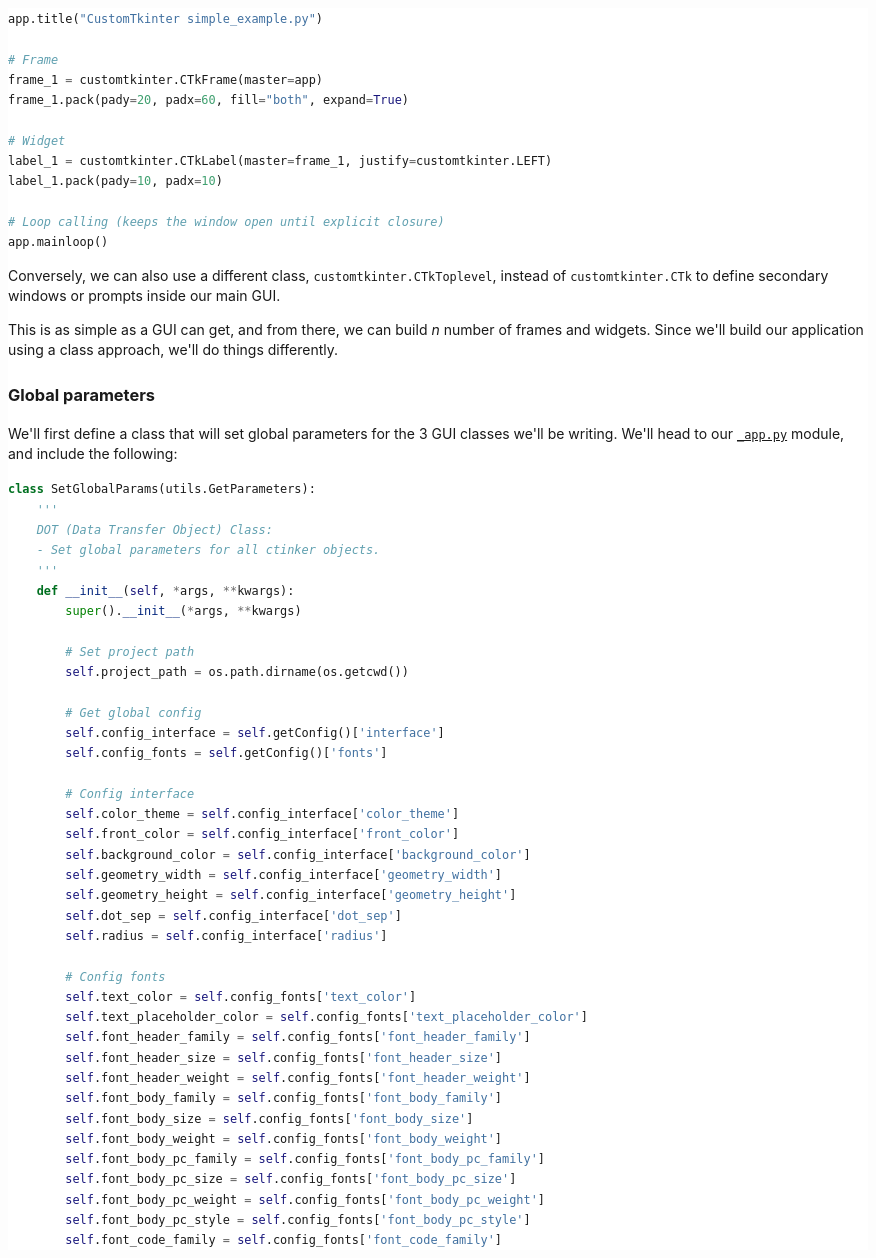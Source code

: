 ```python
app.title("CustomTkinter simple_example.py")

# Frame
frame_1 = customtkinter.CTkFrame(master=app)
frame_1.pack(pady=20, padx=60, fill="both", expand=True)

# Widget
label_1 = customtkinter.CTkLabel(master=frame_1, justify=customtkinter.LEFT)
label_1.pack(pady=10, padx=10)

# Loop calling (keeps the window open until explicit closure)
app.mainloop()
```

Conversely, we can also use a different class, `customtkinter.CTkToplevel`, instead of `customtkinter.CTk` to define secondary windows or prompts inside our main GUI.

This is as simple as a GUI can get, and from there, we can build *n* number of frames and widgets. Since we'll build our application using a class approach, we'll do things differently.

### Global parameters

We'll first define a class that will set global parameters for the 3 GUI classes we'll be writing. We'll head to our [`_app.py`](https://github.com/pabloagn/portfolio-projects/blob/master/data-science/sentiment-analysis-with-python/src/application/_app.py) module, and include the following:

```python
class SetGlobalParams(utils.GetParameters):
    '''
    DOT (Data Transfer Object) Class:
    - Set global parameters for all ctinker objects.
    '''
    def __init__(self, *args, **kwargs):
        super().__init__(*args, **kwargs)

        # Set project path
        self.project_path = os.path.dirname(os.getcwd())

        # Get global config
        self.config_interface = self.getConfig()['interface']
        self.config_fonts = self.getConfig()['fonts']

        # Config interface
        self.color_theme = self.config_interface['color_theme']
        self.front_color = self.config_interface['front_color']
        self.background_color = self.config_interface['background_color']
        self.geometry_width = self.config_interface['geometry_width']
        self.geometry_height = self.config_interface['geometry_height']
        self.dot_sep = self.config_interface['dot_sep']
        self.radius = self.config_interface['radius']

        # Config fonts
        self.text_color = self.config_fonts['text_color']
        self.text_placeholder_color = self.config_fonts['text_placeholder_color']
        self.font_header_family = self.config_fonts['font_header_family']
        self.font_header_size = self.config_fonts['font_header_size']
        self.font_header_weight = self.config_fonts['font_header_weight']
        self.font_body_family = self.config_fonts['font_body_family']
        self.font_body_size = self.config_fonts['font_body_size']
        self.font_body_weight = self.config_fonts['font_body_weight']
        self.font_body_pc_family = self.config_fonts['font_body_pc_family']
        self.font_body_pc_size = self.config_fonts['font_body_pc_size']
        self.font_body_pc_weight = self.config_fonts['font_body_pc_weight']
        self.font_body_pc_style = self.config_fonts['font_body_pc_style']
        self.font_code_family = self.config_fonts['font_code_family']
```